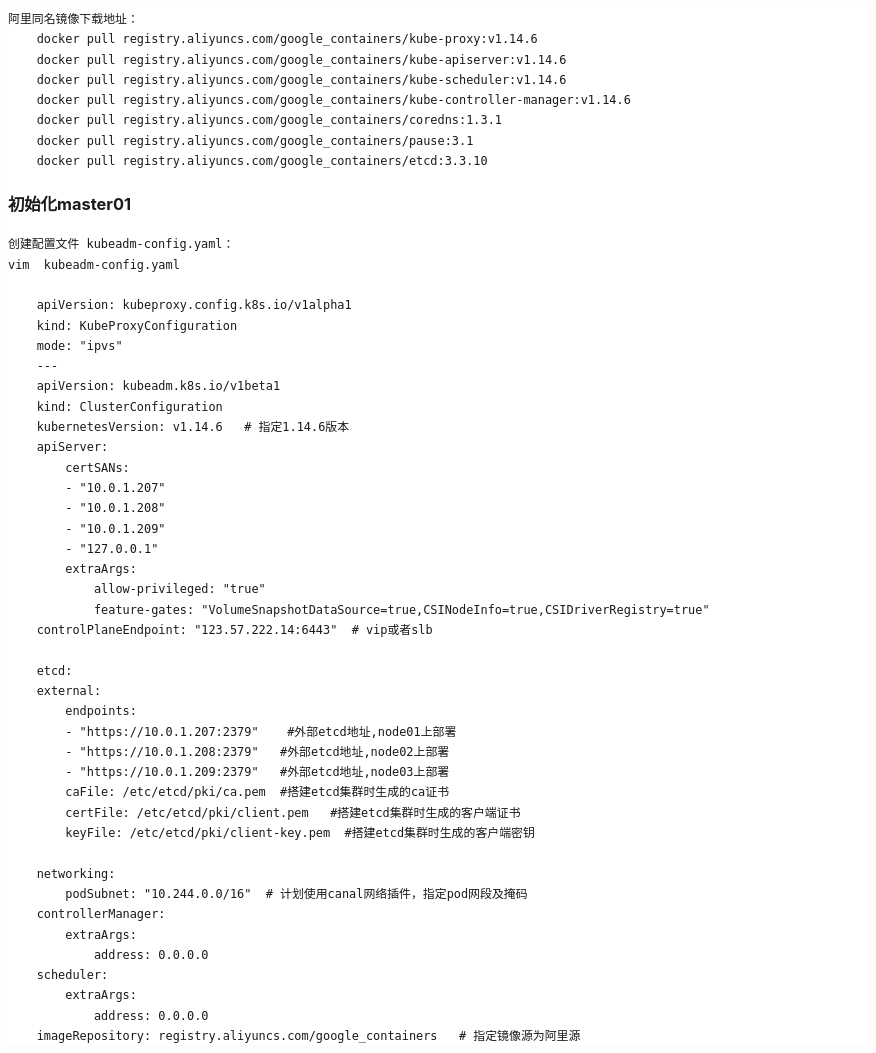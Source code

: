     阿里同名镜像下载地址：
        docker pull registry.aliyuncs.com/google_containers/kube-proxy:v1.14.6
        docker pull registry.aliyuncs.com/google_containers/kube-apiserver:v1.14.6
        docker pull registry.aliyuncs.com/google_containers/kube-scheduler:v1.14.6
        docker pull registry.aliyuncs.com/google_containers/kube-controller-manager:v1.14.6
        docker pull registry.aliyuncs.com/google_containers/coredns:1.3.1
        docker pull registry.aliyuncs.com/google_containers/pause:3.1
        docker pull registry.aliyuncs.com/google_containers/etcd:3.3.10



### 初始化master01
    创建配置文件 kubeadm-config.yaml：
    vim  kubeadm-config.yaml

        apiVersion: kubeproxy.config.k8s.io/v1alpha1
        kind: KubeProxyConfiguration
        mode: "ipvs"
        ---
        apiVersion: kubeadm.k8s.io/v1beta1
        kind: ClusterConfiguration
        kubernetesVersion: v1.14.6   # 指定1.14.6版本
        apiServer:
            certSANs:
            - "10.0.1.207"
            - "10.0.1.208"
            - "10.0.1.209"
            - "127.0.0.1"
            extraArgs:
                allow-privileged: "true"
                feature-gates: "VolumeSnapshotDataSource=true,CSINodeInfo=true,CSIDriverRegistry=true"
        controlPlaneEndpoint: "123.57.222.14:6443"  # vip或者slb

        etcd:
        external:
            endpoints:
            - "https://10.0.1.207:2379"    #外部etcd地址,node01上部署
            - "https://10.0.1.208:2379"   #外部etcd地址,node02上部署
            - "https://10.0.1.209:2379"   #外部etcd地址,node03上部署
            caFile: /etc/etcd/pki/ca.pem  #搭建etcd集群时生成的ca证书
            certFile: /etc/etcd/pki/client.pem   #搭建etcd集群时生成的客户端证书
            keyFile: /etc/etcd/pki/client-key.pem  #搭建etcd集群时生成的客户端密钥

        networking:
            podSubnet: "10.244.0.0/16"  # 计划使用canal网络插件，指定pod网段及掩码
        controllerManager:
            extraArgs:
                address: 0.0.0.0
        scheduler:
            extraArgs:
                address: 0.0.0.0
        imageRepository: registry.aliyuncs.com/google_containers   # 指定镜像源为阿里源
